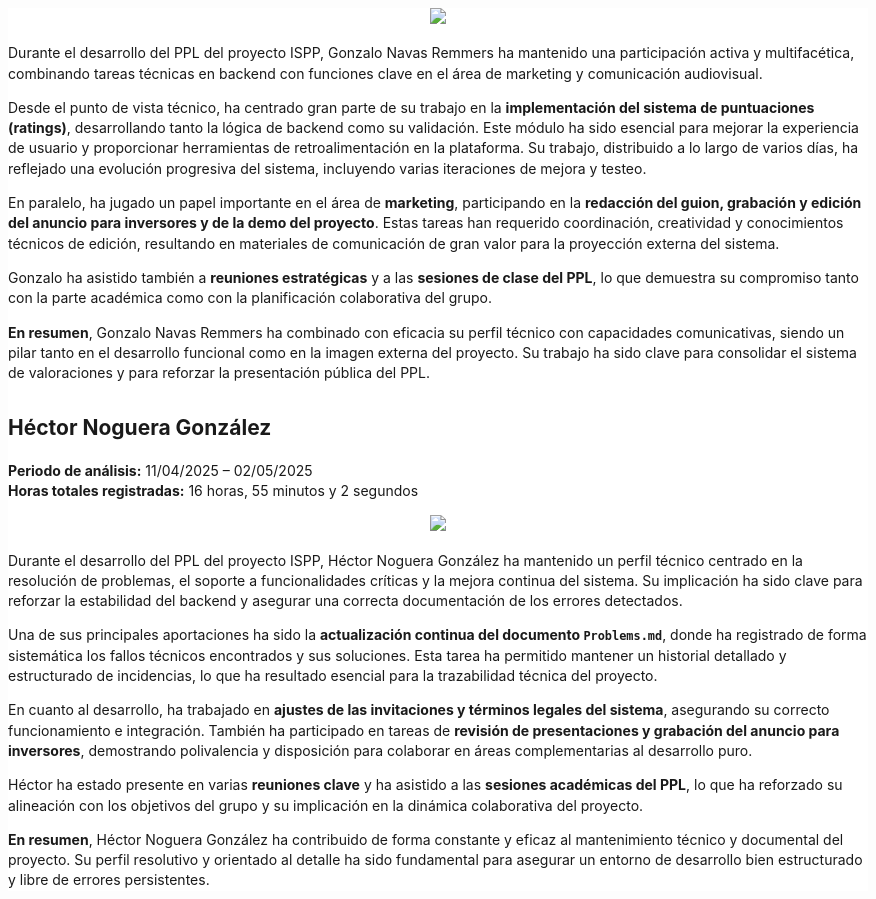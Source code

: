 <center><img src="https://iili.io/3hY117s.md.png"></img></center>

Durante el desarrollo del PPL del proyecto ISPP, Gonzalo Navas Remmers ha mantenido una participación activa y multifacética, combinando tareas técnicas en backend con funciones clave en el área de marketing y comunicación audiovisual.

Desde el punto de vista técnico, ha centrado gran parte de su trabajo en la **implementación del sistema de puntuaciones (ratings)**, desarrollando tanto la lógica de backend como su validación. Este módulo ha sido esencial para mejorar la experiencia de usuario y proporcionar herramientas de retroalimentación en la plataforma. Su trabajo, distribuido a lo largo de varios días, ha reflejado una evolución progresiva del sistema, incluyendo varias iteraciones de mejora y testeo.

En paralelo, ha jugado un papel importante en el área de **marketing**, participando en la **redacción del guion, grabación y edición del anuncio para inversores y de la demo del proyecto**. Estas tareas han requerido coordinación, creatividad y conocimientos técnicos de edición, resultando en materiales de comunicación de gran valor para la proyección externa del sistema.

Gonzalo ha asistido también a **reuniones estratégicas** y a las **sesiones de clase del PPL**, lo que demuestra su compromiso tanto con la parte académica como con la planificación colaborativa del grupo.

**En resumen**, Gonzalo Navas Remmers ha combinado con eficacia su perfil técnico con capacidades comunicativas, siendo un pilar tanto en el desarrollo funcional como en la imagen externa del proyecto. Su trabajo ha sido clave para consolidar el sistema de valoraciones y para reforzar la presentación pública del PPL.


<div id='id12'></div>

## Héctor Noguera González

**Periodo de análisis:** 11/04/2025 – 02/05/2025  
**Horas totales registradas:** 16 horas, 55 minutos y 2 segundos

<center><img src="https://iili.io/3hYGvzx.md.png"></img></center>

Durante el desarrollo del PPL del proyecto ISPP, Héctor Noguera González ha mantenido un perfil técnico centrado en la resolución de problemas, el soporte a funcionalidades críticas y la mejora continua del sistema. Su implicación ha sido clave para reforzar la estabilidad del backend y asegurar una correcta documentación de los errores detectados.

Una de sus principales aportaciones ha sido la **actualización continua del documento `Problems.md`**, donde ha registrado de forma sistemática los fallos técnicos encontrados y sus soluciones. Esta tarea ha permitido mantener un historial detallado y estructurado de incidencias, lo que ha resultado esencial para la trazabilidad técnica del proyecto.

En cuanto al desarrollo, ha trabajado en **ajustes de las invitaciones y términos legales del sistema**, asegurando su correcto funcionamiento e integración. También ha participado en tareas de **revisión de presentaciones y grabación del anuncio para inversores**, demostrando polivalencia y disposición para colaborar en áreas complementarias al desarrollo puro.

Héctor ha estado presente en varias **reuniones clave** y ha asistido a las **sesiones académicas del PPL**, lo que ha reforzado su alineación con los objetivos del grupo y su implicación en la dinámica colaborativa del proyecto.

**En resumen**, Héctor Noguera González ha contribuido de forma constante y eficaz al mantenimiento técnico y documental del proyecto. Su perfil resolutivo y orientado al detalle ha sido fundamental para asegurar un entorno de desarrollo bien estructurado y libre de errores persistentes.
